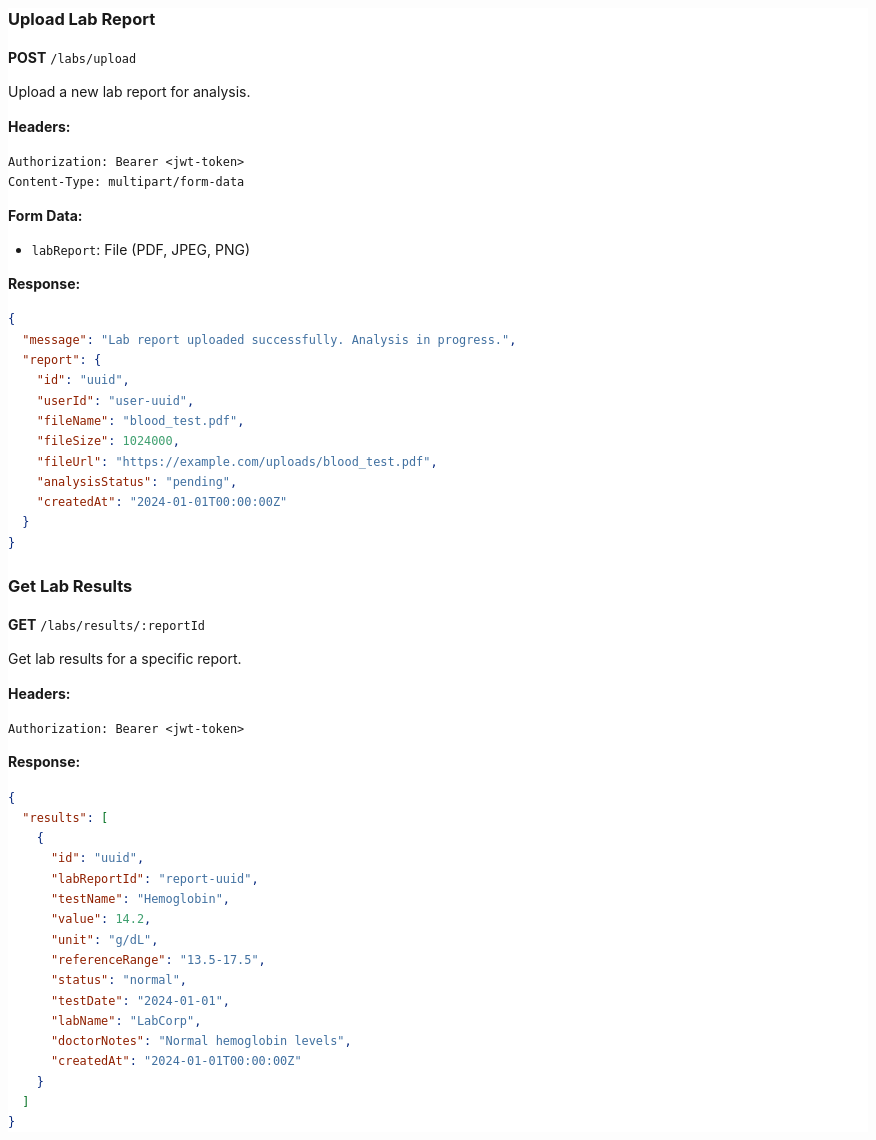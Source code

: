 ### Upload Lab Report

**POST** `/labs/upload`

Upload a new lab report for analysis.

**Headers:**

```
Authorization: Bearer <jwt-token>
Content-Type: multipart/form-data
```

**Form Data:**

- `labReport`: File (PDF, JPEG, PNG)

**Response:**

```json
{
  "message": "Lab report uploaded successfully. Analysis in progress.",
  "report": {
    "id": "uuid",
    "userId": "user-uuid",
    "fileName": "blood_test.pdf",
    "fileSize": 1024000,
    "fileUrl": "https://example.com/uploads/blood_test.pdf",
    "analysisStatus": "pending",
    "createdAt": "2024-01-01T00:00:00Z"
  }
}
```

### Get Lab Results

**GET** `/labs/results/:reportId`

Get lab results for a specific report.

**Headers:**

```
Authorization: Bearer <jwt-token>
```

**Response:**

```json
{
  "results": [
    {
      "id": "uuid",
      "labReportId": "report-uuid",
      "testName": "Hemoglobin",
      "value": 14.2,
      "unit": "g/dL",
      "referenceRange": "13.5-17.5",
      "status": "normal",
      "testDate": "2024-01-01",
      "labName": "LabCorp",
      "doctorNotes": "Normal hemoglobin levels",
      "createdAt": "2024-01-01T00:00:00Z"
    }
  ]
}
```
